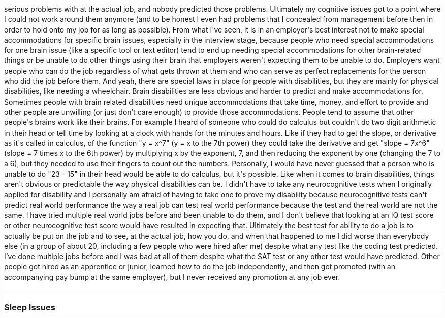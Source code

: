 serious problems with at the actual job, and nobody predicted those problems. Ultimately my cognitive issues got to a point where I could not work around them anymore (and to be honest I even had problems that I concealed from management before then in order to hold onto my job for as long as possible). From what I've seen, it is in an employer's best interest not to make special accommodations for specific brain issues, especially in the interview stage, because people who need special accommodations for one brain issue (like a specific tool or text editor) tend to end up needing special accommodations for other brain-related things or be unable to do other things using their brain that employers weren't expecting them to be unable to do. Employers want people who can do the job regardless of what gets thrown at them and who can serve as perfect replacements for the person who did the job before them. And yeah, there are special laws in place for people with disabilities, but they are mainly for physical disabilities, like needing a wheelchair. Brain disabilities are less obvious and harder to predict and make accommodations for. Sometimes people with brain related disabilities need unique accommodations that take time, money, and effort to provide and other people are unwilling (or just don’t care enough) to provide those accommodations. People tend to assume that other people's brains work like their brains. For example I heard of someone who could do calculus but couldn't do two digit arithmetic in their head or tell time by looking at a clock with hands for the minutes and hours. Like if they had to get the slope, or derivative as it's called in calculus, of the function "y = x\^7" (y = x to the 7th power) they could take the derivative and get "slope = 7x\^6" (slope = 7 times x to the 6th power) by multiplying x by the exponent, 7, and then reducing the exponent by one (changing the 7 to a 6), but they needed to use their fingers to count out the numbers. Personally, I would have never guessed that a person who is unable to do "23 - 15" in their head would be able to do calculus, but it's possible. Like when it comes to brain disabilities, things aren't obvious or predictable the way physical disabilities can be. I didn't have to take any neurocognitive tests when I originally applied for disability and I personally am afraid of having to take one to prove my disability because neurocognitive tests can't predict real world performance the way a real job can test real world performance because the test and the real world are not the same. I have tried multiple real world jobs before and been unable to do them, and I don't believe that looking at an IQ test score or other neurocognitive test score would have resulted in expecting that. Ultimately the best test for ability to do a job is to actually be put on the job and to see, at the actual job, how you do, and when that happened to me I did worse than everybody else (in a group of about 20, including a few people who were hired after me) despite what any test like the coding test predicted. I’ve done multiple jobs before and I was bad at all of them despite what the SAT test or any other test would have predicted. Other people got hired as an apprentice or junior, learned how to do the job independently, and then got promoted (with an accompanying pay bump at the same employer), but I never received any promotion at any job ever.


____________________________________________________________________________________________________________________

<a name="Sleep-Issues"></a>

### Sleep Issues
